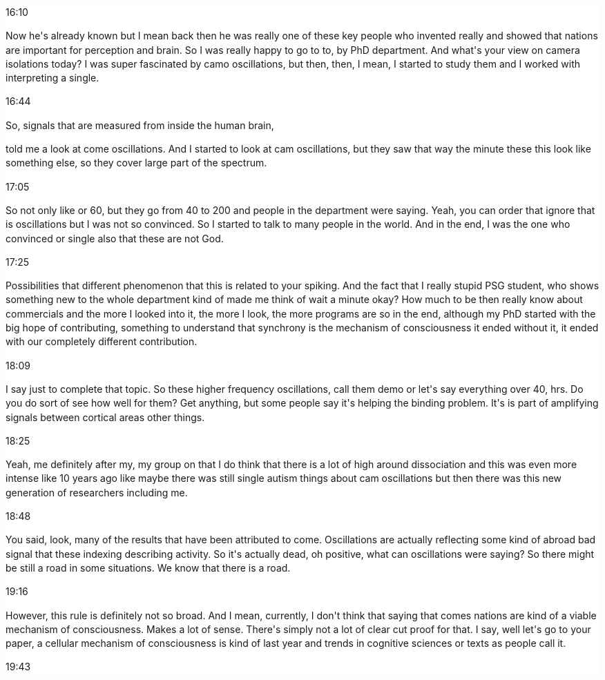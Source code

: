 16:10

Now he's already known but I mean back then he was really one of these key people who invented really and showed that nations are important for perception and brain. So I was really happy to go to to, by PhD department. And what's your view on camera isolations today? I was super fascinated by camo oscillations, but then, then, I mean, I started to study them and I worked with interpreting a single.

16:44

So, signals that are measured from inside the human brain,

told me a look at come oscillations. And I started to look at cam oscillations, but they saw that way the minute these this look like something else, so they cover large part of the spectrum.

17:05

So not only like or 60, but they go from 40 to 200 and people in the department were saying. Yeah, you can order that ignore that is oscillations but I was not so convinced. So I started to talk to many people in the world. And in the end, I was the one who convinced or single also that these are not God.

17:25

Possibilities that different phenomenon that this is related to your spiking. And the fact that I really stupid PSG student, who shows something new to the whole department kind of made me think of wait a minute okay? How much to be then really know about commercials and the more I looked into it, the more I look, the more programs are so in the end, although my PhD started with the big hope of contributing, something to understand that synchrony is the mechanism of consciousness it ended without it, it ended with our completely different contribution.

18:09

I say just to complete that topic. So these higher frequency oscillations, call them demo or let's say everything over 40, hrs. Do you do sort of see how well for them? Get anything, but some people say it's helping the binding problem. It's is part of amplifying signals between cortical areas other things.

18:25

Yeah, me definitely after my, my group on that I do think that there is a lot of high around dissociation and this was even more intense like 10 years ago like maybe there was still single autism things about cam oscillations but then there was this new generation of researchers including me.

18:48

You said, look, many of the results that have been attributed to come. Oscillations are actually reflecting some kind of abroad bad signal that these indexing describing activity. So it's actually dead, oh positive, what can oscillations were saying? So there might be still a road in some situations. We know that there is a road.

19:16

However, this rule is definitely not so broad. And I mean, currently, I don't think that saying that comes nations are kind of a viable mechanism of consciousness. Makes a lot of sense. There's simply not a lot of clear cut proof for that. I say, well let's go to your paper, a cellular mechanism of consciousness is kind of last year and trends in cognitive sciences or texts as people call it.

19:43
